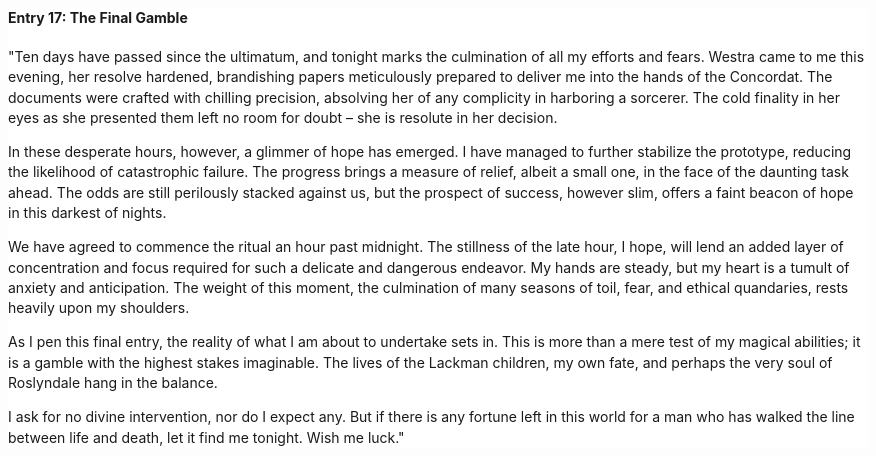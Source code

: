 #### Entry 17: The Final Gamble  
"Ten days have passed since the ultimatum, and tonight marks the culmination of all my efforts and fears. Westra came to me this evening, her resolve hardened, brandishing papers meticulously prepared to deliver me into the hands of the Concordat. The documents were crafted with chilling precision, absolving her of any complicity in harboring a sorcerer. The cold finality in her eyes as she presented them left no room for doubt – she is resolute in her decision.
 
In these desperate hours, however, a glimmer of hope has emerged. I have managed to further stabilize the prototype, reducing the likelihood of catastrophic failure. The progress brings a measure of relief, albeit a small one, in the face of the daunting task ahead. The odds are still perilously stacked against us, but the prospect of success, however slim, offers a faint beacon of hope in this darkest of nights.
 
We have agreed to commence the ritual an hour past midnight. The stillness of the late hour, I hope, will lend an added layer of concentration and focus required for such a delicate and dangerous endeavor. My hands are steady, but my heart is a tumult of anxiety and anticipation. The weight of this moment, the culmination of many seasons of toil, fear, and ethical quandaries, rests heavily upon my shoulders.
 
As I pen this final entry, the reality of what I am about to undertake sets in. This is more than a mere test of my magical abilities; it is a gamble with the highest stakes imaginable. The lives of the Lackman children, my own fate, and perhaps the very soul of Roslyndale hang in the balance.
 
I ask for no divine intervention, nor do I expect any. But if there is any fortune left in this world for a man who has walked the line between life and death, let it find me tonight. Wish me luck."